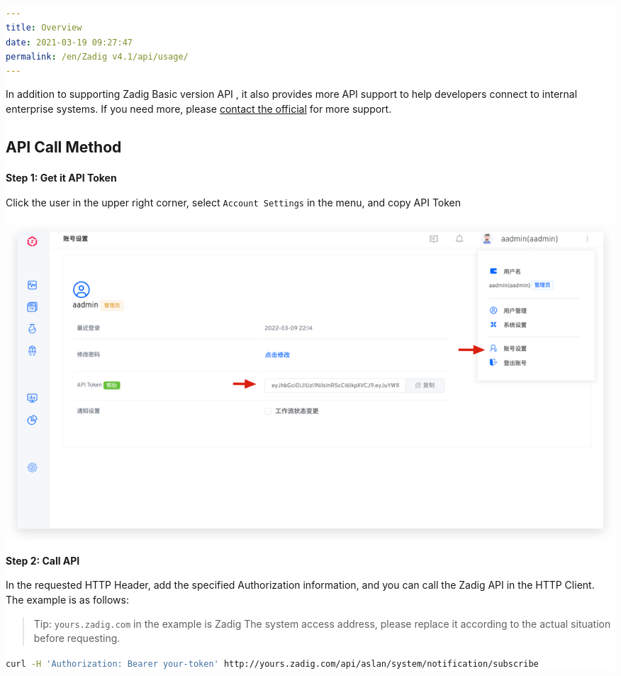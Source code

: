 ```yaml
---
title: Overview
date: 2021-03-19 09:27:47
permalink: /en/Zadig v4.1/api/usage/
---
```


In addition to supporting Zadig Basic version API , it also provides more API support to help developers connect to internal enterprise systems. If you need more, please [contact the official](https://www.koderover.com/contacts) for more support.

## API Call Method

**Step 1: Get it API Token**

Click the user in the upper right corner, select `Account Settings` in the menu, and copy API Token

![API Token](../../../_images/api_token.png "API Token")

**Step 2: Call API**

In the requested HTTP Header, add the specified Authorization information, and you can call the Zadig API in the HTTP Client. The example is as follows:

> Tip: `yours.zadig.com` in the example is Zadig The system access address, please replace it according to the actual situation before requesting.

``` bash
curl -H 'Authorization: Bearer your-token' http://yours.zadig.com/api/aslan/system/notification/subscribe
```
